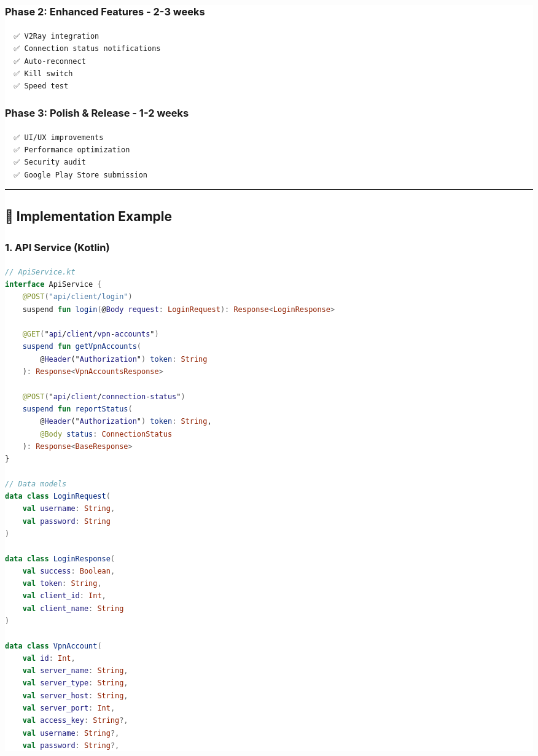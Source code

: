 ### Phase 2: Enhanced Features - 2-3 weeks
```
  ✅ V2Ray integration
  ✅ Connection status notifications
  ✅ Auto-reconnect
  ✅ Kill switch
  ✅ Speed test
```

### Phase 3: Polish & Release - 1-2 weeks
```
  ✅ UI/UX improvements
  ✅ Performance optimization
  ✅ Security audit
  ✅ Google Play Store submission
```

---

## 📝 Implementation Example

### 1. **API Service (Kotlin)**

```kotlin
// ApiService.kt
interface ApiService {
    @POST("api/client/login")
    suspend fun login(@Body request: LoginRequest): Response<LoginResponse>
    
    @GET("api/client/vpn-accounts")
    suspend fun getVpnAccounts(
        @Header("Authorization") token: String
    ): Response<VpnAccountsResponse>
    
    @POST("api/client/connection-status")
    suspend fun reportStatus(
        @Header("Authorization") token: String,
        @Body status: ConnectionStatus
    ): Response<BaseResponse>
}

// Data models
data class LoginRequest(
    val username: String,
    val password: String
)

data class LoginResponse(
    val success: Boolean,
    val token: String,
    val client_id: Int,
    val client_name: String
)

data class VpnAccount(
    val id: Int,
    val server_name: String,
    val server_type: String,
    val server_host: String,
    val server_port: Int,
    val access_key: String?,
    val username: String?,
    val password: String?,
```